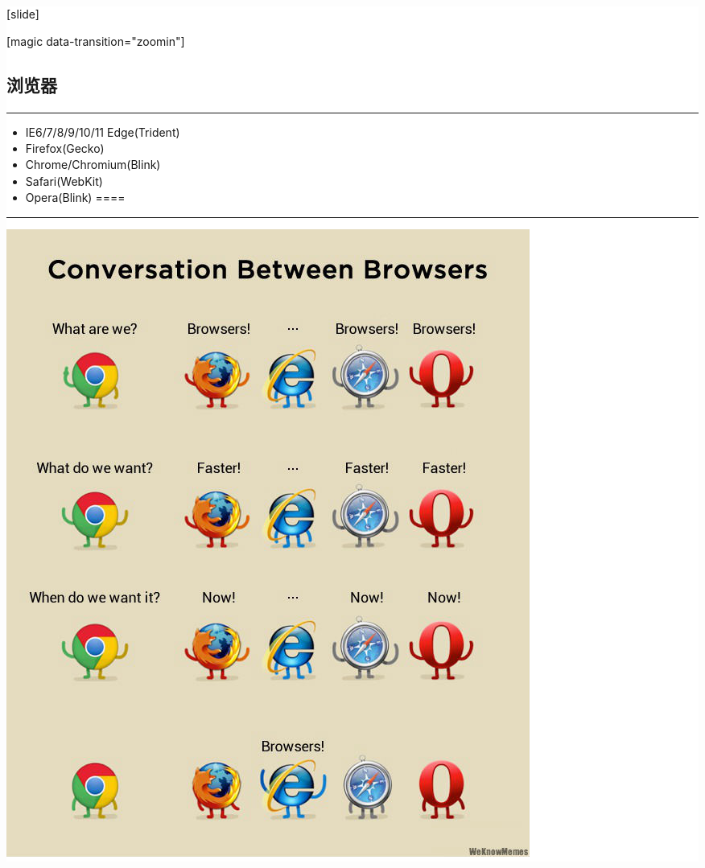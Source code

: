 [slide]

[magic data-transition="zoomin"]

## 浏览器

-----
- IE6/7/8/9/10/11 Edge(Trident)
- Firefox(Gecko)
- Chrome/Chromium(Blink)
- Safari(WebKit)
- Opera(Blink)
====

-----

![](/assets/frontend-intro/2-2.jpg)
